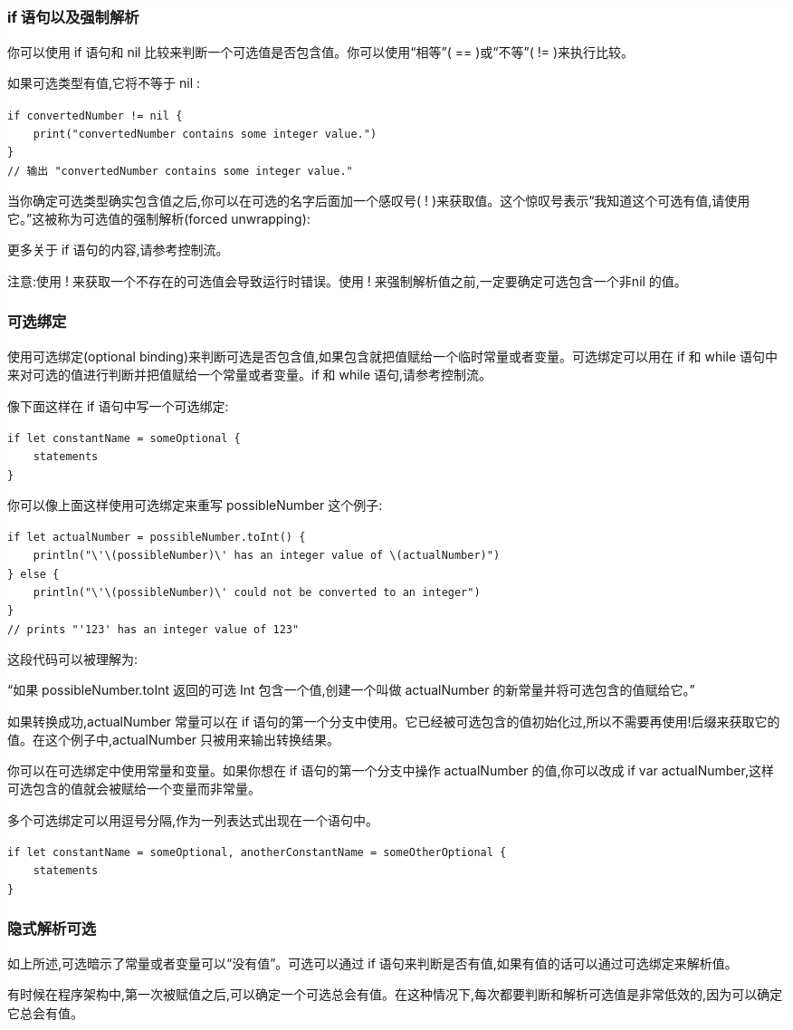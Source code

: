 ### if 语句以及强制解析

你可以使用 if 语句和 nil 比较来判断一个可选值是否包含值。你可以使用“相等”( == )或“不等”( != )来执行比较。

如果可选类型有值,它将不等于 nil :

	if convertedNumber != nil {
		print("convertedNumber contains some integer value.")
	}
	// 输出 "convertedNumber contains some integer value."

当你确定可选类型确实包含值之后,你可以在可选的名字后面加一个感叹号( ! )来获取值。这个惊叹号表示“我知道这个可选有值,请使用它。”这被称为可选值的强制解析(forced unwrapping):
	
更多关于 if 语句的内容,请参考控制流。
	
注意:使用 ! 来获取一个不存在的可选值会导致运行时错误。使用 ! 来强制解析值之前,一定要确定可选包含一个非nil 的值。

### 可选绑定

使用可选绑定(optional binding)来判断可选是否包含值,如果包含就把值赋给一个临时常量或者变量。可选绑定可以用在 if 和 while 语句中来对可选的值进行判断并把值赋给一个常量或者变量。if 和 while 语句,请参考控制流。

像下面这样在 if 语句中写一个可选绑定:

	if let constantName = someOptional {
	    statements
	}
		
你可以像上面这样使用可选绑定来重写 possibleNumber 这个例子:
		
	if let actualNumber = possibleNumber.toInt() {
	    println("\'\(possibleNumber)\' has an integer value of \(actualNumber)")
	} else {
	    println("\'\(possibleNumber)\' could not be converted to an integer")
	}
	// prints "'123' has an integer value of 123"

这段代码可以被理解为:

“如果 possibleNumber.toInt 返回的可选 Int 包含一个值,创建一个叫做 actualNumber 的新常量并将可选包含的值赋给它。”

如果转换成功,actualNumber 常量可以在 if 语句的第一个分支中使用。它已经被可选包含的值初始化过,所以不需要再使用!后缀来获取它的值。在这个例子中,actualNumber 只被用来输出转换结果。

你可以在可选绑定中使用常量和变量。如果你想在 if 语句的第一个分支中操作 actualNumber 的值,你可以改成 if var actualNumber,这样可选包含的值就会被赋给一个变量而非常量。

多个可选绑定可以用逗号分隔,作为一列表达式出现在一个语句中。

	if let constantName = someOptional, anotherConstantName = someOtherOptional {
		statements
	}

### 隐式解析可选

如上所述,可选暗示了常量或者变量可以“没有值”。可选可以通过 if 语句来判断是否有值,如果有值的话可以通过可选绑定来解析值。

有时候在程序架构中,第一次被赋值之后,可以确定一个可选总会有值。在这种情况下,每次都要判断和解析可选值是非常低效的,因为可以确定它总会有值。
